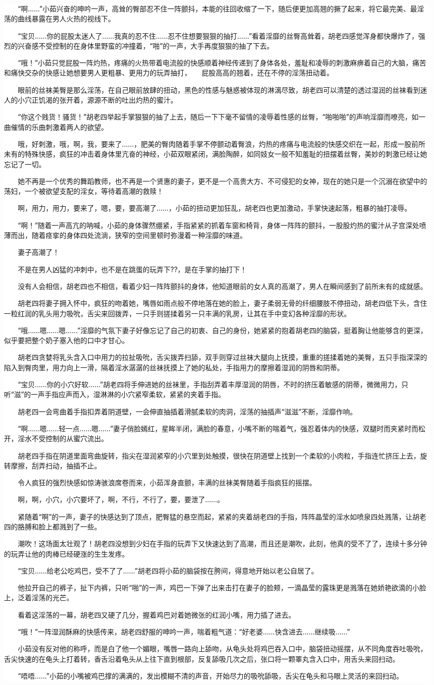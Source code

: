 　　“啊……”小茹兴奋的呻吟一声，高耸的臀部忍不住一阵颤抖，本能的往回收缩了一下，随后便更加高翘的撅了起来，将它最完美、最淫荡的曲线暴露在男人火热的视线下。

　　“宝贝……你的屁股太迷人了……我真的忍不住……忍不住想要狠狠的抽打……”看着淫靡的丝臀高耸着，胡老四感觉浑身都快爆炸了，强烈的兴奋感不受控制的在身体里野蛮的冲撞着，“啪”的一声，大手再度狠狠的抽了下去。

　　“哦！”小茹只觉屁股一阵灼热，疼痛的火热带着电流般的快感顺着神经传递到了身体各处，羞耻和凌辱的刺激麻痹着自己的大脑，痛苦和痛快交杂的快感让她想要男人更粗暴、更用力的玩弄抽打，　　屁股高高的翘着，还在不停的淫荡扭动着。

　　眼前的丝袜美臀是那么淫荡，在自己眼前放肆的扭动，黑色的性感与魅惑被体现的淋漓尽致，胡老四可以清楚的透过湿润的丝袜看到迷人的小穴正饥渴的张开着，源源不断的吐出灼热的蜜汁。

　　“你这个贱货！骚货！”胡老四举起手掌狠狠的抽了上去，随后一下下毫不留情的凌辱着性感的丝臀，“啪啪啪”的声响淫靡而嘹亮，如一曲催情的乐曲刺激着两人的欲望。

　　哦，好刺激，哦，啊，我，要来了……，肥美的臀肉随着手掌不停颤动着臀浪，灼热的疼痛与电流般的快感交织在一起，形成一股前所未有的特殊快感，疯狂的冲击着身体里亢奋的神经，小茹双眼紧闭，满脸陶醉，如同妓女一般不知羞耻的扭摆着丝臀，美妙的刺激已经让她忘记了一切。

　　她不再是一个优秀的舞蹈教师，也不再是一个贤惠的妻子，更不是一个高贵大方、不可侵犯的女神，现在的她只是一个沉溺在欲望中的荡妇，一个被欲望支配的淫女，等待着高潮的救赎！

　　啊，用力，用力，要来了，嗯，要，要高潮了……，小茹的扭动更加狂乱，胡老四也更加激动，手掌快速起落，粗暴的抽打凌辱。

　　“啊！”随着一声高亢的呐喊，小茹的身体骤然绷紧，手指紧紧的抓着车窗和椅背，身体一阵阵的颤抖，一股股灼热的蜜汁从子宫深处喷薄而出，随着痉挛的身体四处流淌，狭窄的空间里顿时弥漫着一种淫靡的味道。

　　妻子高潮了！

　　不是在男人凶猛的冲刺中，也不是在跳蛋的玩弄下??，是在手掌的抽打下！

　　没有人会相信，胡老四也不相信，看着少妇一阵阵颤抖的身体，他知道眼前的女人真的高潮了，男人在瞬间感到了前所未有的成就感。

　　胡老四将妻子拥入怀中，疯狂的吻着她，嘴唇如雨点般不停地落在她的脸上，妻子柔弱无骨的纤细腰肢不停扭动，胡老四低下头，含住一粒红润的乳头用力吸吮，舌尖来回拨弄，一只手则搓揉着另一只丰满的乳房，让其在手中变幻各种淫靡的形状。

　　“哦……嗯……嗯……”淫靡的气氛下妻子好像忘记了自己的初衷、自己的身份，她紧紧的抱着胡老四的脑袋，挺着胸让他能够含的更深，似乎要把整个奶子塞入他的口中才甘心。

　　胡老四贪婪将乳头含入口中用力的拉扯吸吮，舌尖拨弄扫舔，双手则穿过丝袜大腿向上抚摸，重重的搓揉着她的美臀，五只手指深深的陷入到臀肉里，用力向上一滑，隔着淫水潺潺的丝袜抚摸上了她的私处，手指用力的摩擦着湿润的阴唇和阴蒂。

　　“宝贝……你的小穴好软……”胡老四将手伸进她的丝袜里，手指刮弄着丰厚湿润的阴唇，不时的挤压着敏感的阴蒂，微微用力，只听“滋”的一声手指应声而入，湿淋淋的小穴紧窄柔软，紧紧的夹着手指。

　　胡老四一会弯曲着手指扣弄着阴道壁，一会伸直抽插着滑腻柔软的肉洞，淫荡的抽插声“滋滋”不断，淫靡作响。

　　“啊……嗯……轻一点……嗯……”妻子俏脸嫣红，星眸半闭，满脸的春意，小嘴不断的喘着气，强忍着体内的快感，双腿时而夹紧时而松开，淫水不受控制的从蜜穴流出。

　　胡老四手指在阴道里面弯曲旋转，指尖在湿润紧窄的小穴里到处触摸，很快在阴道壁上找到一个柔软的小肉粒，手指连忙挤压上去，旋转摩擦，刮弄扫动，抽插不止。

　　令人疯狂的强烈快感如惊涛骇浪席卷而来，小茹浑身直颤，丰满的丝袜美臀随着手指疯狂的摇摆。

　　啊，啊，小穴，小穴要坏了，啊，不行，不行了，要，要泄了……。

　　紧随着“啊”的一声，妻子的快感达到了顶点，肥臀猛的悬空而起，紧紧的夹着胡老四的手指，阵阵晶莹的淫水如喷泉四处溅落，让胡老四的胳膊和脸上都溅到了一些。

　　潮吹！这场面太壮观了！胡老四没想到少妇在手指的玩弄下又快速达到了高潮，而且还是潮吹，此刻，他真的受不了了，连续十多分钟的玩弄让他的肉棒已经硬涨的生生发疼。

　　“宝贝……给老公吃鸡巴，受不了了……”胡老四将小茹的脑袋按在胯间，得意地开始以老公自居了。

　　他拉开自己的裤子，扯下内裤，只听“啪”的一声，鸡巴一下弹了出来击打在妻子的脸颊，一滴晶莹的露珠更是溅落在她娇艳欲滴的小脸上，泛着淫荡的光芒。

　　看着这淫荡的一幕，胡老四又硬了几分，握着鸡巴对着她微张的红润小嘴，用力插了进去。

　　“哦！”一阵湿润酥麻的快感传来，胡老四舒服的呻吟一声，喘着粗气道：“好老婆……快含进去……继续吸……”

　　小茹没有反对他的称呼，而是白了他一个媚眼，嘴唇一路向上舔吻，从龟头处将鸡巴吞入口中，脑袋扭动摇摆，从不同角度吞吐吸吮，舌尖快速的在龟头上打着转，香舌沿着龟头从上往下直到根部，反复舔吸几次之后，张口将一颗睪丸含入口中，用舌头来回扫动。

　　“唔唔……”小茹的小嘴被鸡巴撑的满满的，发出模糊不清的声音，开始尽力的吸吮舔吸，舌尖在龟头和马眼上灵活的来回扫动。
